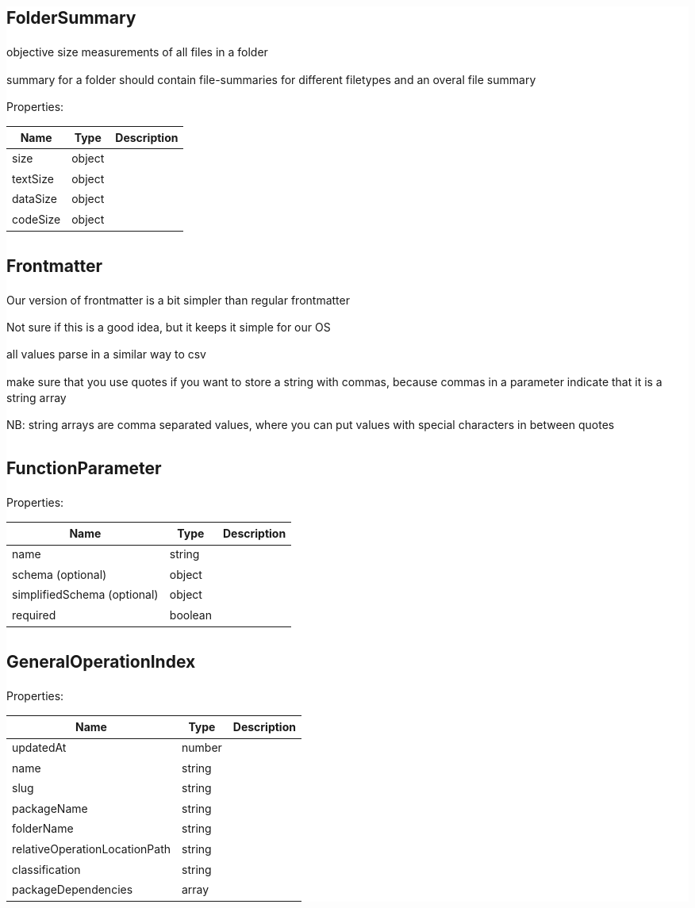 ## FolderSummary

objective size measurements of all files in a folder

summary for a folder should contain file-summaries for different filetypes and an overal file summary

Properties:

| Name     | Type   | Description |
| -------- | ------ | ----------- |
| size     | object |             |
| textSize | object |             |
| dataSize | object |             |
| codeSize | object |             |

## Frontmatter

Our version of frontmatter is a bit simpler than regular frontmatter

Not sure if this is a good idea, but it keeps it simple for our OS

all values parse in a similar way to csv

make sure that you use quotes if you want to store a string with commas, because commas in a parameter indicate that it is a string array

NB: string arrays are comma separated values, where you can put values with special characters in between quotes

## FunctionParameter

Properties:

| Name                        | Type    | Description |
| --------------------------- | ------- | ----------- |
| name                        | string  |             |
| schema (optional)           | object  |             |
| simplifiedSchema (optional) | object  |             |
| required                    | boolean |             |

## GeneralOperationIndex

Properties:

| Name                          | Type   | Description |
| ----------------------------- | ------ | ----------- |
| updatedAt                     | number |             |
| name                          | string |             |
| slug                          | string |             |
| packageName                   | string |             |
| folderName                    | string |             |
| relativeOperationLocationPath | string |             |
| classification                | string |             |
| packageDependencies           | array  |             |
